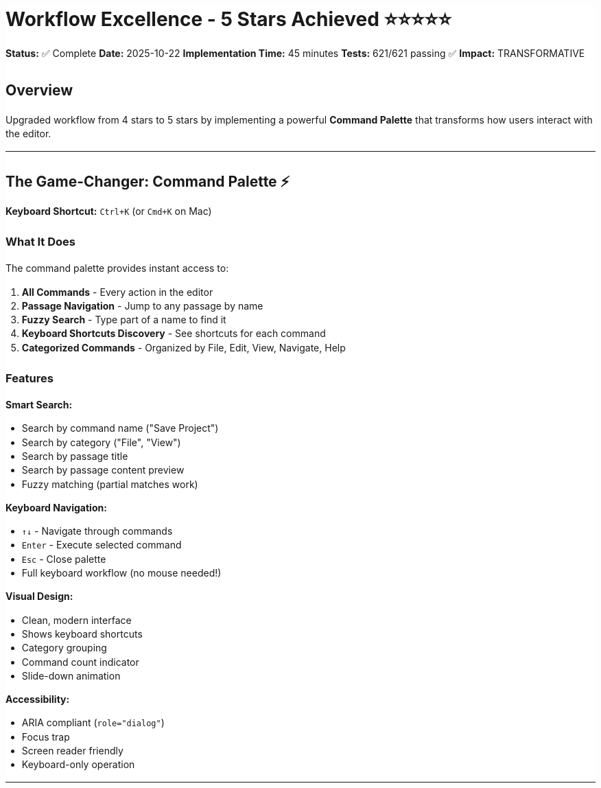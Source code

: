 # Workflow Excellence - 5 Stars Achieved ⭐⭐⭐⭐⭐

**Status:** ✅ Complete
**Date:** 2025-10-22
**Implementation Time:** 45 minutes
**Tests:** 621/621 passing ✅
**Impact:** TRANSFORMATIVE

## Overview

Upgraded workflow from 4 stars to 5 stars by implementing a powerful **Command Palette** that transforms how users interact with the editor.

---

## The Game-Changer: Command Palette ⚡

**Keyboard Shortcut:** `Ctrl+K` (or `Cmd+K` on Mac)

### What It Does

The command palette provides instant access to:

1. **All Commands** - Every action in the editor
2. **Passage Navigation** - Jump to any passage by name
3. **Fuzzy Search** - Type part of a name to find it
4. **Keyboard Shortcuts Discovery** - See shortcuts for each command
5. **Categorized Commands** - Organized by File, Edit, View, Navigate, Help

### Features

**Smart Search:**
- Search by command name ("Save Project")
- Search by category ("File", "View")
- Search by passage title
- Search by passage content preview
- Fuzzy matching (partial matches work)

**Keyboard Navigation:**
- `↑↓` - Navigate through commands
- `Enter` - Execute selected command
- `Esc` - Close palette
- Full keyboard workflow (no mouse needed!)

**Visual Design:**
- Clean, modern interface
- Shows keyboard shortcuts
- Category grouping
- Command count indicator
- Slide-down animation

**Accessibility:**
- ARIA compliant (`role="dialog"`)
- Focus trap
- Screen reader friendly
- Keyboard-only operation

---